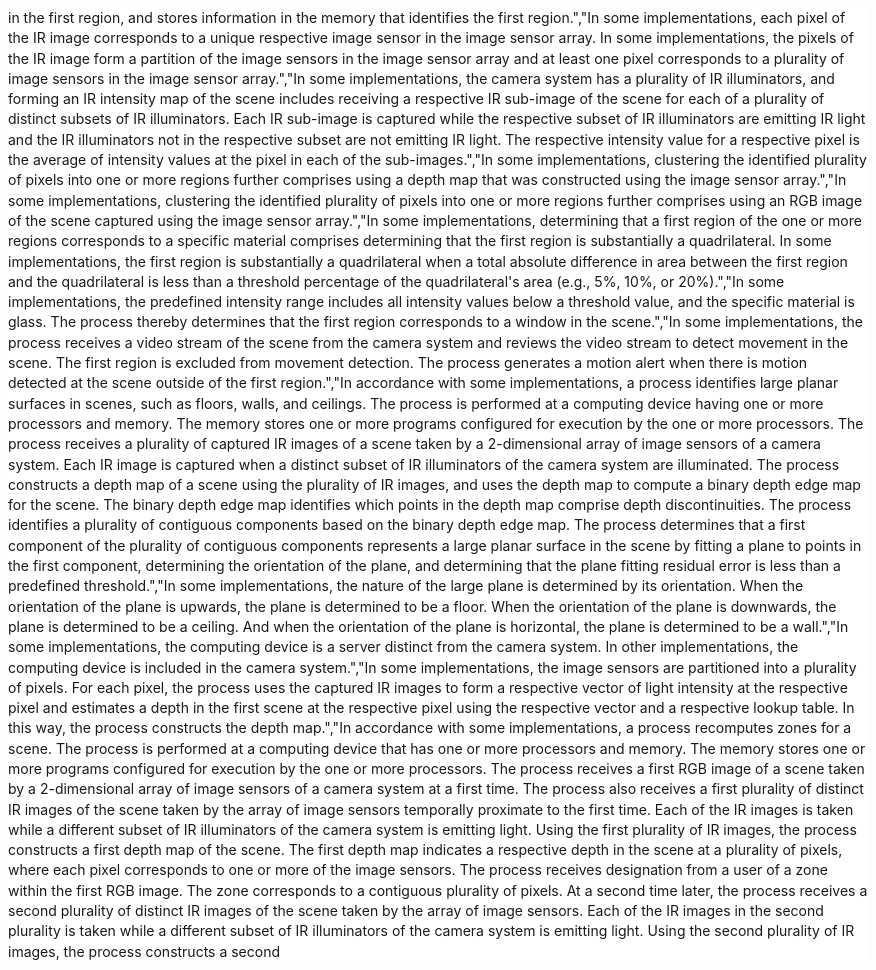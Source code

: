 in the first region, and stores information in the memory that identifies the first region.","In some implementations, each pixel of the IR image corresponds to a unique respective image sensor in the image sensor array. In some implementations, the pixels of the IR image form a partition of the image sensors in the image sensor array and at least one pixel corresponds to a plurality of image sensors in the image sensor array.","In some implementations, the camera system has a plurality of IR illuminators, and forming an IR intensity map of the scene includes receiving a respective IR sub-image of the scene for each of a plurality of distinct subsets of IR illuminators. Each IR sub-image is captured while the respective subset of IR illuminators are emitting IR light and the IR illuminators not in the respective subset are not emitting IR light. The respective intensity value for a respective pixel is the average of intensity values at the pixel in each of the sub-images.","In some implementations, clustering the identified plurality of pixels into one or more regions further comprises using a depth map that was constructed using the image sensor array.","In some implementations, clustering the identified plurality of pixels into one or more regions further comprises using an RGB image of the scene captured using the image sensor array.","In some implementations, determining that a first region of the one or more regions corresponds to a specific material comprises determining that the first region is substantially a quadrilateral. In some implementations, the first region is substantially a quadrilateral when a total absolute difference in area between the first region and the quadrilateral is less than a threshold percentage of the quadrilateral's area (e.g., 5%, 10%, or 20%).","In some implementations, the predefined intensity range includes all intensity values below a threshold value, and the specific material is glass. The process thereby determines that the first region corresponds to a window in the scene.","In some implementations, the process receives a video stream of the scene from the camera system and reviews the video stream to detect movement in the scene. The first region is excluded from movement detection. The process generates a motion alert when there is motion detected at the scene outside of the first region.","In accordance with some implementations, a process identifies large planar surfaces in scenes, such as floors, walls, and ceilings. The process is performed at a computing device having one or more processors and memory. The memory stores one or more programs configured for execution by the one or more processors. The process receives a plurality of captured IR images of a scene taken by a 2-dimensional array of image sensors of a camera system. Each IR image is captured when a distinct subset of IR illuminators of the camera system are illuminated. The process constructs a depth map of a scene using the plurality of IR images, and uses the depth map to compute a binary depth edge map for the scene. The binary depth edge map identifies which points in the depth map comprise depth discontinuities. The process identifies a plurality of contiguous components based on the binary depth edge map. The process determines that a first component of the plurality of contiguous components represents a large planar surface in the scene by fitting a plane to points in the first component, determining the orientation of the plane, and determining that the plane fitting residual error is less than a predefined threshold.","In some implementations, the nature of the large plane is determined by its orientation. When the orientation of the plane is upwards, the plane is determined to be a floor. When the orientation of the plane is downwards, the plane is determined to be a ceiling. And when the orientation of the plane is horizontal, the plane is determined to be a wall.","In some implementations, the computing device is a server distinct from the camera system. In other implementations, the computing device is included in the camera system.","In some implementations, the image sensors are partitioned into a plurality of pixels. For each pixel, the process uses the captured IR images to form a respective vector of light intensity at the respective pixel and estimates a depth in the first scene at the respective pixel using the respective vector and a respective lookup table. In this way, the process constructs the depth map.","In accordance with some implementations, a process recomputes zones for a scene. The process is performed at a computing device that has one or more processors and memory. The memory stores one or more programs configured for execution by the one or more processors. The process receives a first RGB image of a scene taken by a 2-dimensional array of image sensors of a camera system at a first time. The process also receives a first plurality of distinct IR images of the scene taken by the array of image sensors temporally proximate to the first time. Each of the IR images is taken while a different subset of IR illuminators of the camera system is emitting light. Using the first plurality of IR images, the process constructs a first depth map of the scene. The first depth map indicates a respective depth in the scene at a plurality of pixels, where each pixel corresponds to one or more of the image sensors. The process receives designation from a user of a zone within the first RGB image. The zone corresponds to a contiguous plurality of pixels. At a second time later, the process receives a second plurality of distinct IR images of the scene taken by the array of image sensors. Each of the IR images in the second plurality is taken while a different subset of IR illuminators of the camera system is emitting light. Using the second plurality of IR images, the process constructs a second